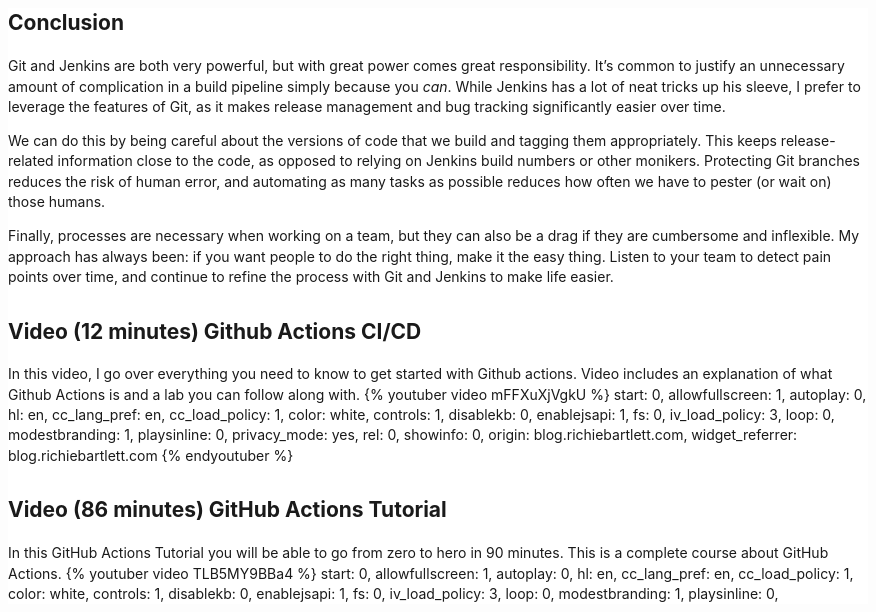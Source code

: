 ## Conclusion
 Git and Jenkins are both very powerful, but with great power comes great responsibility. It’s common to justify an unnecessary amount of complication in a build pipeline simply because you *can*. While Jenkins has a lot of neat tricks up his sleeve, I prefer to leverage the features of Git, as it makes release management and bug tracking significantly easier over time.

 We can do this by being careful about the versions of code that we build and tagging them appropriately. This keeps release-related information close to the code, as opposed to relying on Jenkins build numbers or other monikers. Protecting Git branches reduces the risk of human error, and automating as many tasks as possible reduces how often we have to pester (or wait on) those humans.

 Finally, processes are necessary when working on a team, but they can also be a drag if they are cumbersome and inflexible. My approach has always been: if you want people to do the right thing, make it the easy thing. Listen to your team to detect pain points over time, and continue to refine the process with Git and Jenkins to make life easier.


## Video (12 minutes) Github Actions CI/CD
 In this video, I go over everything you need to know to get started with Github actions.  Video includes an explanation of what Github Actions is and a lab you can follow along with.
{% youtuber video mFFXuXjVgkU %} 
  start: 0,
  allowfullscreen: 1,
  autoplay: 0,
  hl: en,
  cc_lang_pref: en,
  cc_load_policy: 1,
  color: white,
  controls: 1,
  disablekb: 0,
  enablejsapi: 1,
  fs: 0,
  iv_load_policy: 3,
  loop: 0,
  modestbranding: 1,
  playsinline: 0,
  privacy_mode: yes,
  rel: 0,
  showinfo: 0,
  origin: blog.richiebartlett.com,
  widget_referrer: blog.richiebartlett.com
{% endyoutuber %}


## Video (86 minutes) GitHub Actions Tutorial
 In this GitHub Actions Tutorial you will be able to go from zero to hero in 90 minutes. This is a complete course about GitHub Actions.
{% youtuber video TLB5MY9BBa4 %} 
  start: 0,
  allowfullscreen: 1,
  autoplay: 0,
  hl: en,
  cc_lang_pref: en,
  cc_load_policy: 1,
  color: white,
  controls: 1,
  disablekb: 0,
  enablejsapi: 1,
  fs: 0,
  iv_load_policy: 3,
  loop: 0,
  modestbranding: 1,
  playsinline: 0,